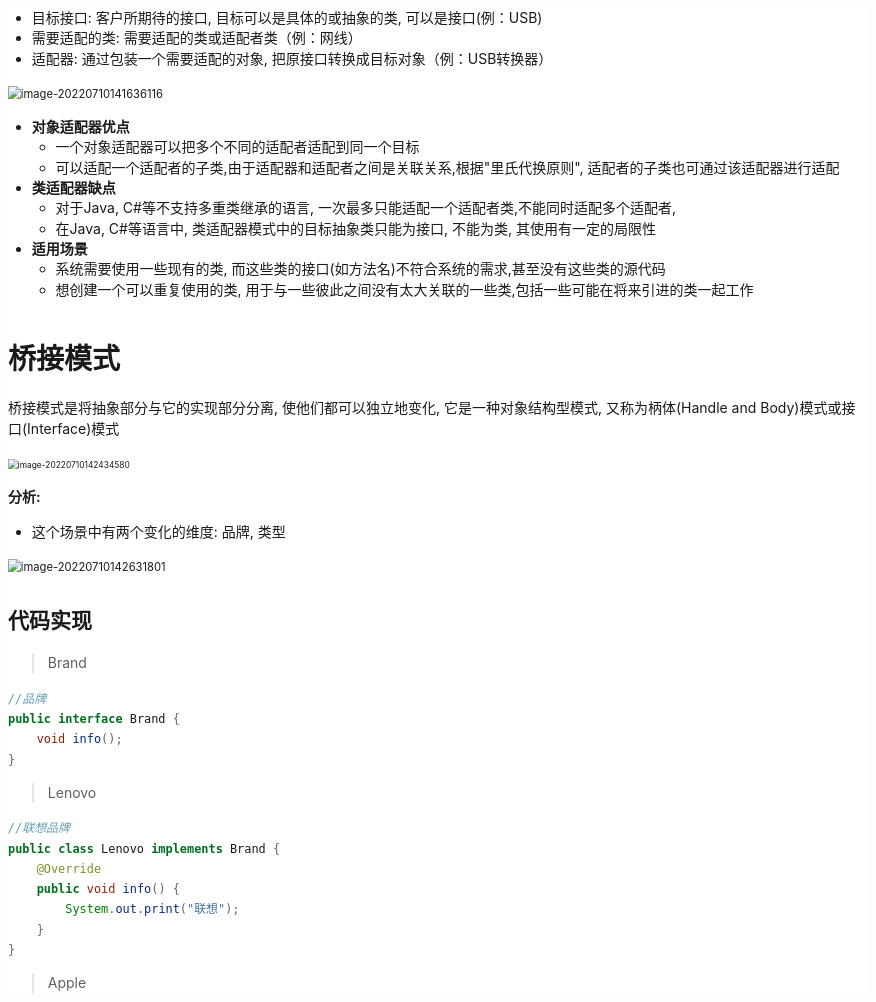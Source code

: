 - 目标接口: 客户所期待的接口, 目标可以是具体的或抽象的类, 可以是接口(例：USB)
- 需要适配的类: 需要适配的类或适配者类（例：网线）
- 适配器: 通过包装一个需要适配的对象, 把原接口转换成目标对象（例：USB转换器）

<img src="../../../../../Download/Typora/image/image-20220710141636116.png" alt="image-20220710141636116" style="zoom:80%;" />

* **对象适配器优点**
  * 一个对象适配器可以把多个不同的适配者适配到同一个目标
  * 可以适配一个适配者的子类,由于适配器和适配者之间是关联关系,根据"里氏代换原则", 适配者的子类也可通过该适配器进行适配
* **类适配器缺点**
  * 对于Java, C#等不支持多重类继承的语言, 一次最多只能适配一个适配者类,不能同时适配多个适配者,
  * 在Java, C#等语言中, 类适配器模式中的目标抽象类只能为接口, 不能为类, 其使用有一定的局限性
* **适用场景**
  * 系统需要使用一些现有的类, 而这些类的接口(如方法名)不符合系统的需求,甚至没有这些类的源代码
  * 想创建一个可以重复使用的类, 用于与一些彼此之间没有太大关联的一些类,包括一些可能在将来引进的类一起工作

# 桥接模式

桥接模式是将抽象部分与它的实现部分分离, 使他们都可以独立地变化, 它是一种对象结构型模式, 又称为柄体(Handle and Body)模式或接口(Interface)模式

<img src="../../../../../Download/Typora/image/image-20220710142434580.png" alt="image-20220710142434580" style="zoom:60%;" />

**分析:**

* 这个场景中有两个变化的维度: 品牌, 类型 

<img src="../../../../../Download/Typora/image/image-20220710142631801.png" alt="image-20220710142631801" style="zoom:80%;" />

## 代码实现

> Brand

```java
//品牌
public interface Brand {
    void info();
}

```

> Lenovo

```java
//联想品牌
public class Lenovo implements Brand {
    @Override
    public void info() {
        System.out.print("联想");
    }
}
```

> Apple
